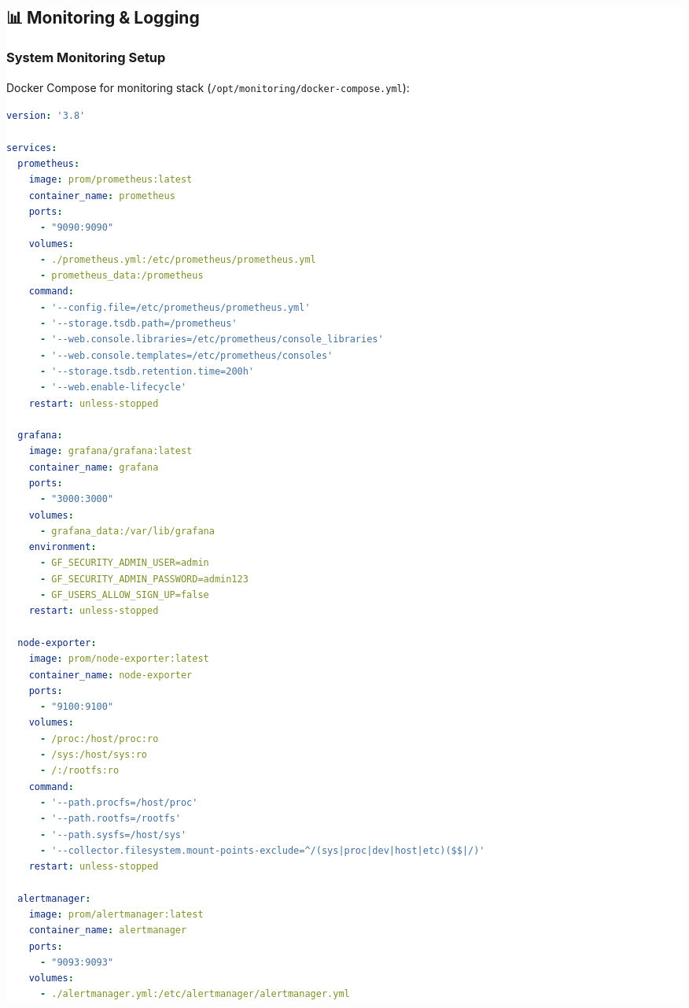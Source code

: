
## 📊 Monitoring & Logging

### System Monitoring Setup

Docker Compose for monitoring stack (`/opt/monitoring/docker-compose.yml`):
```yaml
version: '3.8'

services:
  prometheus:
    image: prom/prometheus:latest
    container_name: prometheus
    ports:
      - "9090:9090"
    volumes:
      - ./prometheus.yml:/etc/prometheus/prometheus.yml
      - prometheus_data:/prometheus
    command:
      - '--config.file=/etc/prometheus/prometheus.yml'
      - '--storage.tsdb.path=/prometheus'
      - '--web.console.libraries=/etc/prometheus/console_libraries'
      - '--web.console.templates=/etc/prometheus/consoles'
      - '--storage.tsdb.retention.time=200h'
      - '--web.enable-lifecycle'
    restart: unless-stopped

  grafana:
    image: grafana/grafana:latest
    container_name: grafana
    ports:
      - "3000:3000"
    volumes:
      - grafana_data:/var/lib/grafana
    environment:
      - GF_SECURITY_ADMIN_USER=admin
      - GF_SECURITY_ADMIN_PASSWORD=admin123
      - GF_USERS_ALLOW_SIGN_UP=false
    restart: unless-stopped

  node-exporter:
    image: prom/node-exporter:latest
    container_name: node-exporter
    ports:
      - "9100:9100"
    volumes:
      - /proc:/host/proc:ro
      - /sys:/host/sys:ro
      - /:/rootfs:ro
    command:
      - '--path.procfs=/host/proc'
      - '--path.rootfs=/rootfs'
      - '--path.sysfs=/host/sys'
      - '--collector.filesystem.mount-points-exclude=^/(sys|proc|dev|host|etc)($$|/)'
    restart: unless-stopped

  alertmanager:
    image: prom/alertmanager:latest
    container_name: alertmanager
    ports:
      - "9093:9093"
    volumes:
      - ./alertmanager.yml:/etc/alertmanager/alertmanager.yml
```